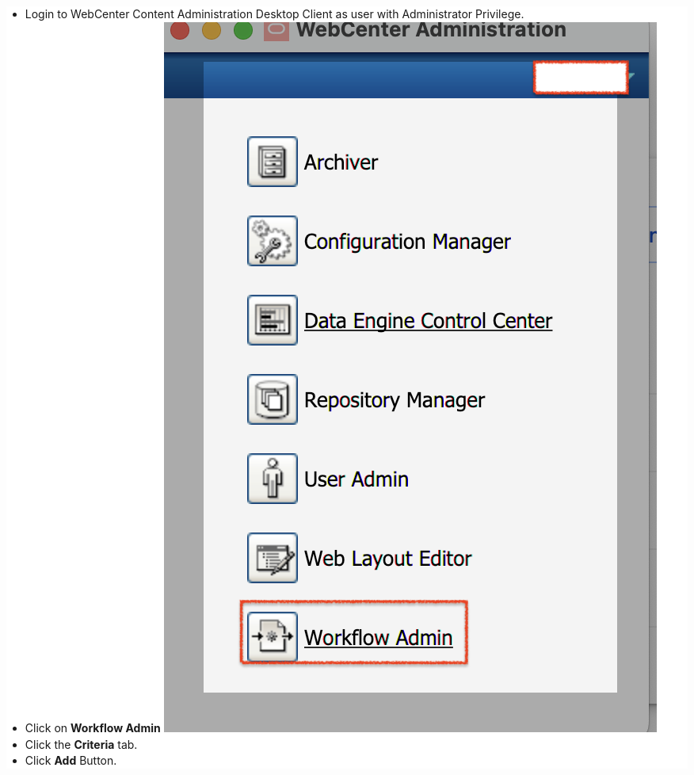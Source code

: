 - Login to WebCenter Content Administration Desktop Client as user with Administrator Privilege.
- Click on **Workflow Admin**
 ![This image shows the WCC Add Profile Rule menu](./images/task5-create-workflow-step1.png "This image shows the WCC Add Profile Rule menu")
- Click the **Criteria** tab.
- Click **Add** Button.